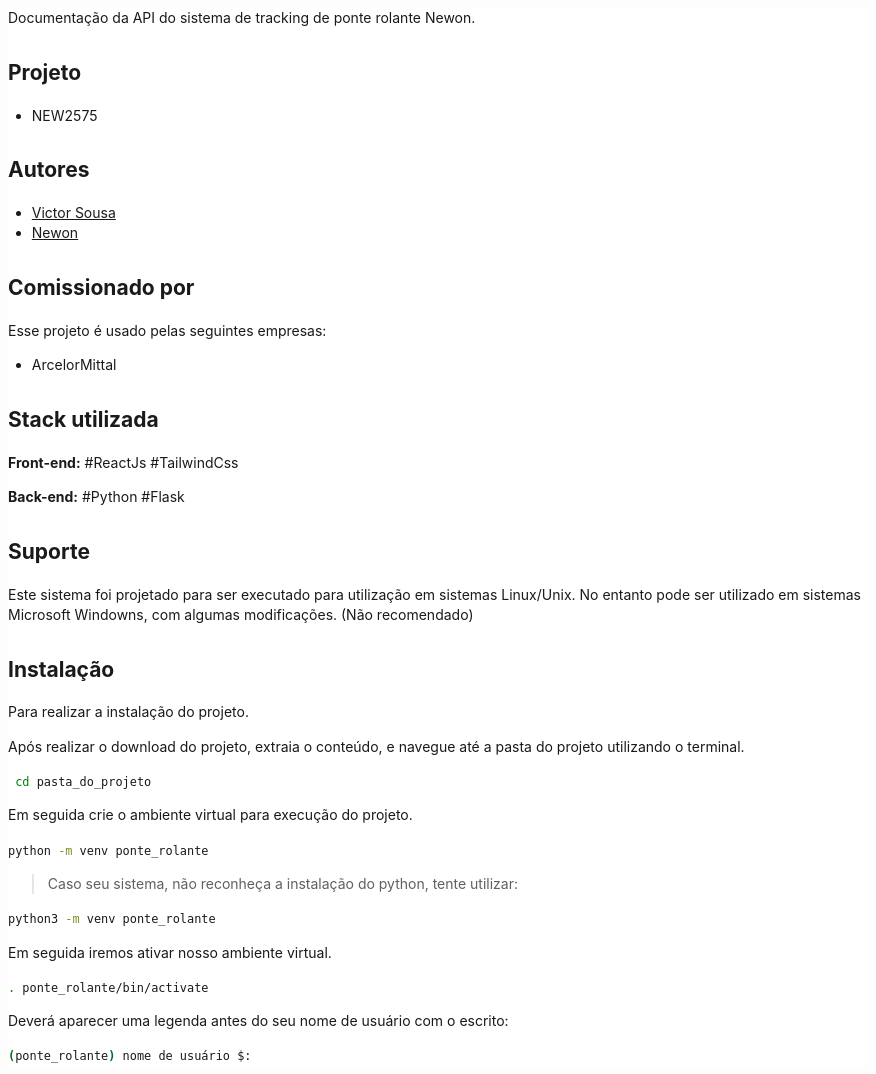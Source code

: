 
Documentação da API do sistema de tracking de ponte rolante Newon.
## Projeto

* NEW2575
## Autores

- [Victor Sousa](mailto:victor.sousa@newon.io)
- [Newon](http://newon.io)
## Comissionado por

Esse projeto é usado pelas seguintes empresas:

- ArcelorMittal

## Stack utilizada

**Front-end:** #ReactJs #TailwindCss

**Back-end:** #Python #Flask

## Suporte

Este sistema foi projetado para ser executado para utilização em sistemas Linux/Unix. No entanto pode ser utilizado em sistemas Microsoft Windowns, com algumas modificações. (Não recomendado)


##  Instalação
Para realizar a instalação do projeto.

Após realizar o download do projeto, extraia o conteúdo, e navegue até a pasta do projeto utilizando o terminal.

```bash
 cd pasta_do_projeto
``` 

Em seguida crie o ambiente virtual para execução do projeto. 

```bash
python -m venv ponte_rolante
```

>Caso seu sistema, não reconheça a instalação do python, tente utilizar:

```bash
python3 -m venv ponte_rolante
```

Em seguida iremos ativar nosso ambiente virtual. 

```bash
. ponte_rolante/bin/activate
```

Deverá aparecer uma legenda antes do seu nome de usuário com o escrito:
```bash
(ponte_rolante) nome de usuário $: 
```
